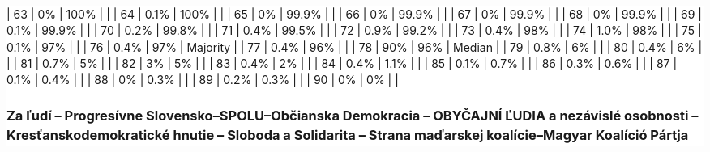 | 63 | 0% | 100% |  |
| 64 | 0.1% | 100% |  |
| 65 | 0% | 99.9% |  |
| 66 | 0% | 99.9% |  |
| 67 | 0% | 99.9% |  |
| 68 | 0% | 99.9% |  |
| 69 | 0.1% | 99.9% |  |
| 70 | 0.2% | 99.8% |  |
| 71 | 0.4% | 99.5% |  |
| 72 | 0.9% | 99.2% |  |
| 73 | 0.4% | 98% |  |
| 74 | 1.0% | 98% |  |
| 75 | 0.1% | 97% |  |
| 76 | 0.4% | 97% | Majority |
| 77 | 0.4% | 96% |  |
| 78 | 90% | 96% | Median |
| 79 | 0.8% | 6% |  |
| 80 | 0.4% | 6% |  |
| 81 | 0.7% | 5% |  |
| 82 | 3% | 5% |  |
| 83 | 0.4% | 2% |  |
| 84 | 0.4% | 1.1% |  |
| 85 | 0.1% | 0.7% |  |
| 86 | 0.3% | 0.6% |  |
| 87 | 0.1% | 0.4% |  |
| 88 | 0% | 0.3% |  |
| 89 | 0.2% | 0.3% |  |
| 90 | 0% | 0% |  |

### Za ľudí – Progresívne Slovensko–SPOLU–Občianska Demokracia – OBYČAJNÍ ĽUDIA a nezávislé osobnosti – Kresťanskodemokratické hnutie – Sloboda a Solidarita – Strana maďarskej koalície–Magyar Koalíció Pártja
